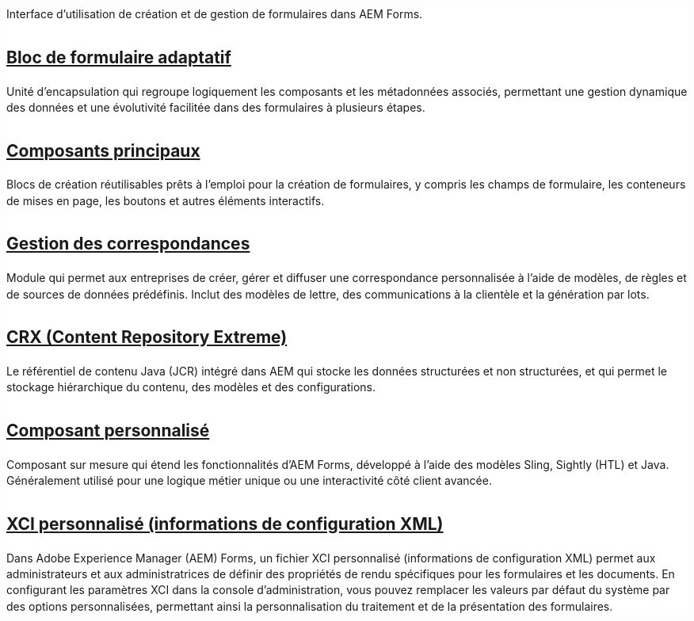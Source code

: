Interface d’utilisation de création et de gestion de formulaires dans AEM Forms.

## [Bloc de formulaire adaptatif](https://experienceleague.adobe.com/fr/docs/experience-manager-cloud-service/content/edge-delivery/build-forms/forms-references/form-components)

Unité d’encapsulation qui regroupe logiquement les composants et les métadonnées associés, permettant une gestion dynamique des données et une évolutivité facilitée dans des formulaires à plusieurs étapes.

## [Composants principaux](https://experienceleague.adobe.com/fr/docs/experience-manager-core-components/using/adaptive-forms/introduction)

Blocs de création réutilisables prêts à l’emploi pour la création de formulaires, y compris les champs de formulaire, les conteneurs de mises en page, les boutons et autres éléments interactifs.

## [Gestion des correspondances](https://experienceleague.adobe.com/fr/docs/experience-manager-65/content/forms/letters-correspondences/cm-overview)

Module qui permet aux entreprises de créer, gérer et diffuser une correspondance personnalisée à l’aide de modèles, de règles et de sources de données prédéfinis. Inclut des modèles de lettre, des communications à la clientèle et la génération par lots.

## [CRX (Content Repository Extreme)](https://experienceleague.adobe.com/fr/docs/experience-manager-65/content/forms/use-aem-forms-workspace/html-workspace-architecture)

Le référentiel de contenu Java (JCR) intégré dans AEM qui stocke les données structurées et non structurées, et qui permet le stockage hiérarchique du contenu, des modèles et des configurations.

## [Composant personnalisé](https://experienceleague.adobe.com/fr/docs/experience-manager-core-components/using/adaptive-forms/customize-adaptive-forms-core-components)

Composant sur mesure qui étend les fonctionnalités d’AEM Forms, développé à l’aide des modèles Sling, Sightly (HTL) et Java. Généralement utilisé pour une logique métier unique ou une interactivité côté client avancée.

## [XCI personnalisé (informations de configuration XML)](https://experienceleague.adobe.com/fr/docs/experience-manager-65/content/forms/administrator-help/configure-forms/specifying-xci-configuration-options)

Dans Adobe Experience Manager (AEM) Forms, un fichier XCI personnalisé (informations de configuration XML) permet aux administrateurs et aux administratrices de définir des propriétés de rendu spécifiques pour les formulaires et les documents. En configurant les paramètres XCI dans la console d’administration, vous pouvez remplacer les valeurs par défaut du système par des options personnalisées, permettant ainsi la personnalisation du traitement et de la présentation des formulaires.
